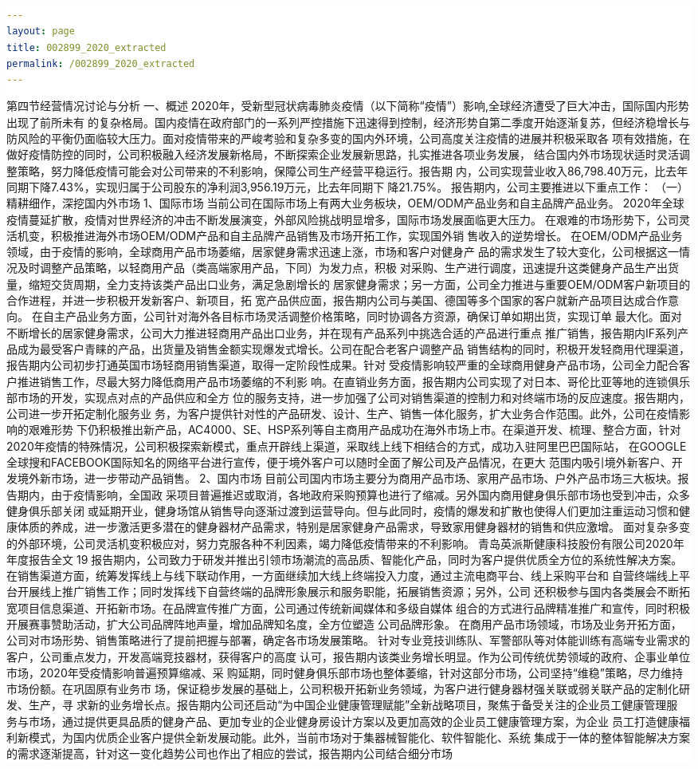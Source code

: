 ```yaml
---
layout: page
title: 002899_2020_extracted
permalink: /002899_2020_extracted
---
```


第四节经营情况讨论与分析
一、概述
2020年，受新型冠状病毒肺炎疫情（以下简称“疫情”）影响,全球经济遭受了巨大冲击，国际国内形势出现了前所未有
的复杂格局。国内疫情在政府部门的一系列严控措施下迅速得到控制，经济形势自第二季度开始逐渐复苏，但经济稳增长与
防风险的平衡仍面临较大压力。面对疫情带来的严峻考验和复杂多变的国内外环境，公司高度关注疫情的进展并积极采取各
项有效措施，在做好疫情防控的同时，公司积极融入经济发展新格局，不断探索企业发展新思路，扎实推进各项业务发展，
结合国内外市场现状适时灵活调整策略，努力降低疫情可能会对公司带来的不利影响，保障公司生产经营平稳运行。报告期
内，公司实现营业收入86,798.40万元，比去年同期下降7.43%，实现归属于公司股东的净利润3,956.19万元，比去年同期下
降21.75%。
报告期内，公司主要推进以下重点工作：
（一）精耕细作，深挖国内外市场
1、国际市场
当前公司在国际市场上有两大业务板块，OEM/ODM产品业务和自主品牌产品业务。
2020年全球疫情蔓延扩散，疫情对世界经济的冲击不断发展演变，外部风险挑战明显增多，国际市场发展面临更大压力。
在艰难的市场形势下，公司灵活机变，积极推进海外市场OEM/ODM产品和自主品牌产品销售及市场开拓工作，实现国外销
售收入的逆势增长。
在OEM/ODM产品业务领域，由于疫情的影响，全球商用产品市场萎缩，居家健身需求迅速上涨，市场和客户对健身产
品的需求发生了较大变化，公司根据这一情况及时调整产品策略，以轻商用产品（类高端家用产品，下同）为发力点，积极
对采购、生产进行调度，迅速提升这类健身产品生产出货量，缩短交货周期，全力支持该类产品出口业务，满足急剧增长的
居家健身需求；另一方面，公司全力推进与重要OEM/ODM客户新项目的合作进程，并进一步积极开发新客户、新项目，拓
宽产品供应面，报告期内公司与美国、德国等多个国家的客户就新产品项目达成合作意向。
在自主产品业务方面，公司针对海外各目标市场灵活调整价格策略，同时协调各方资源，确保订单如期出货，实现订单
最大化。面对不断增长的居家健身需求，公司大力推进轻商用产品出口业务，并在现有产品系列中挑选合适的产品进行重点
推广销售，报告期内IF系列产品成为最受客户青睐的产品，出货量及销售金额实现爆发式增长。公司在配合老客户调整产品
销售结构的同时，积极开发轻商用代理渠道，报告期内公司初步打通英国市场轻商用销售渠道，取得一定阶段性成果。针对
受疫情影响较严重的全球商用健身产品市场，公司全力配合客户推进销售工作，尽最大努力降低商用产品市场萎缩的不利影
响。在直销业务方面，报告期内公司实现了对日本、哥伦比亚等地的连锁俱乐部市场的开发，实现点对点的产品供应和全方
位的服务支持，进一步加强了公司对销售渠道的控制力和对终端市场的反应速度。报告期内，公司进一步开拓定制化服务业
务，为客户提供针对性的产品研发、设计、生产、销售一体化服务，扩大业务合作范围。此外，公司在疫情影响的艰难形势
下仍积极推出新产品，AC4000、SE、HSP系列等自主商用产品成功在海外市场上市。在渠道开发、梳理、整合方面，针对
2020年疫情的特殊情况，公司积极探索新模式，重点开辟线上渠道，采取线上线下相结合的方式，成功入驻阿里巴巴国际站，
在GOOGLE全球搜和FACEBOOK国际知名的网络平台进行宣传，便于境外客户可以随时全面了解公司及产品情况，在更大
范围内吸引境外新客户、开发境外新市场，进一步带动产品销售。
2、国内市场
目前公司国内市场主要分为商用产品市场、家用产品市场、户外产品市场三大板块。报告期内，由于疫情影响，全国政
采项目普遍推迟或取消，各地政府采购预算也进行了缩减。另外国内商用健身俱乐部市场也受到冲击，众多健身俱乐部关闭
或延期开业，健身场馆从销售导向逐渐过渡到运营导向。但与此同时，疫情的爆发和扩散也使得人们更加注重运动习惯和健
康体质的养成，进一步激活更多潜在的健身器材产品需求，特别是居家健身产品需求，导致家用健身器材的销售和供应激增。
面对复杂多变的外部环境，公司灵活机变积极应对，努力克服各种不利因素，竭力降低疫情带来的不利影响。
青岛英派斯健康科技股份有限公司2020年年度报告全文
19
报告期内，公司致力于研发并推出引领市场潮流的高品质、智能化产品，同时为客户提供优质全方位的系统性解决方案。
在销售渠道方面，统筹发挥线上与线下联动作用，一方面继续加大线上终端投入力度，通过主流电商平台、线上采购平台和
自营终端线上平台开展线上推广销售工作；同时发挥线下自营终端的品牌形象展示和服务职能，拓展销售资源；另外，公司
还积极参与国内各类展会不断拓宽项目信息渠道、开拓新市场。在品牌宣传推广方面，公司通过传统新闻媒体和多级自媒体
组合的方式进行品牌精准推广和宣传，同时积极开展赛事赞助活动，扩大公司品牌阵地声量，增加品牌知名度，全方位塑造
公司品牌形象。
在商用产品市场领域，市场及业务开拓方面，公司对市场形势、销售策略进行了提前把握与部署，确定各市场发展策略。
针对专业竞技训练队、军警部队等对体能训练有高端专业需求的客户，公司重点发力，开发高端竞技器材，获得客户的高度
认可，报告期内该类业务增长明显。作为公司传统优势领域的政府、企事业单位市场，2020年受疫情影响普遍预算缩减、采
购延期，同时健身俱乐部市场也整体萎缩，针对这部分市场，公司坚持“维稳”策略，尽力维持市场份额。在巩固原有业务市
场，保证稳步发展的基础上，公司积极开拓新业务领域，为客户进行健身器材强关联或弱关联产品的定制化研发、生产，寻
求新的业务增长点。报告期内公司还启动“为中国企业健康管理赋能”全新战略项目，聚焦于备受关注的企业员工健康管理服
务与市场，通过提供更具品质的健身产品、更加专业的企业健身房设计方案以及更加高效的企业员工健康管理方案，为企业
员工打造健康福利新模式，为国内优质企业客户提供全新发展动能。此外，当前市场对于集器械智能化、软件智能化、系统
集成于一体的整体智能解决方案的需求逐渐提高，针对这一变化趋势公司也作出了相应的尝试，报告期内公司结合细分市场